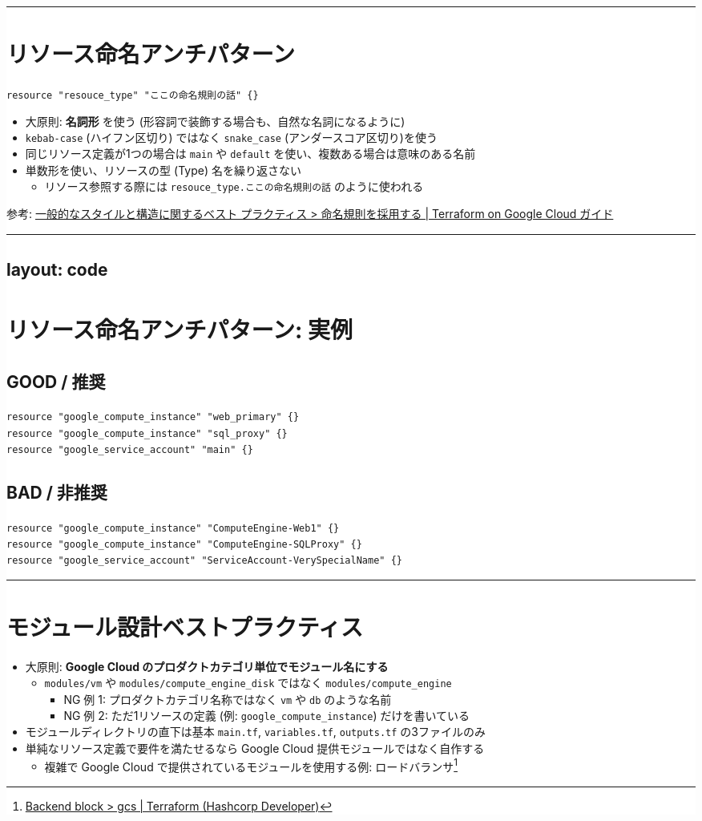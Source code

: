 

---

# リソース命名アンチパターン

```hcl
resource "resouce_type" "ここの命名規則の話" {}
```

- 大原則: **名詞形** を使う (形容詞で装飾する場合も、自然な名詞になるように)
- `kebab-case` (ハイフン区切り) ではなく `snake_case` (アンダースコア区切り)を使う
- 同じリソース定義が1つの場合は `main` や `default` を使い、複数ある場合は意味のある名前
- 単数形を使い、リソースの型 (Type) 名を繰り返さない
    - リソース参照する際には `resouce_type.ここの命名規則の話` のように使われる

参考: [一般的なスタイルと構造に関するベスト プラクティス > 命名規則を採用する | Terraform on Google Cloud ガイド](https://cloud.google.com/docs/terraform/best-practices/general-style-structure?hl=ja#naming-convention)



---
layout: code
---

# リソース命名アンチパターン: 実例

## <twemoji-thumbs-up /> GOOD / 推奨

```hcl
resource "google_compute_instance" "web_primary" {}
resource "google_compute_instance" "sql_proxy" {}
resource "google_service_account" "main" {}
```

## <twemoji-thumbs-down /> BAD / 非推奨

```hcl
resource "google_compute_instance" "ComputeEngine-Web1" {}
resource "google_compute_instance" "ComputeEngine-SQLProxy" {}
resource "google_service_account" "ServiceAccount-VerySpecialName" {}
```


---

# モジュール設計ベストプラクティス

- 大原則: **Google Cloud のプロダクトカテゴリ単位でモジュール名にする**
    - `modules/vm` や `modules/compute_engine_disk` ではなく `modules/compute_engine`
        - NG 例 1: プロダクトカテゴリ名称ではなく `vm` や `db` のような名前
        - NG 例 2: ただ1リソースの定義 (例: `google_compute_instance`) だけを書いている
- モジュールディレクトリの直下は基本 `main.tf`, `variables.tf`, `outputs.tf` の3ファイルのみ
- 単純なリソース定義で要件を満たせるなら Google Cloud 提供モジュールではなく自作する
    - 複雑で Google Cloud で提供されているモジュールを使用する例: ロードバランサ[^1]


[^1]: [Backend block > gcs | Terraform (Hashcorp Developer)](https://developer.hashicorp.com/terraform/language/backend/gcs)
[^1]: [User Guide - google_project_service > Newly activated service errors | google provider (Terraform Registry)](https://registry.terraform.io/providers/hashicorp/google/latest/docs/guides/google_project_service#newly-activated-service-errors)
[^2]: [time_sleep (Resource) | time provider (Terraform Registry)](https://registry.terraform.io/providers/hashicorp/time/latest/docs/resources/sleep)
[^3]: [The depends_on Meta-Argument | Terraform (Hashcorp Developer)](https://developer.hashicorp.com/terraform/language/meta-arguments/depends_on)
[^1]: [The count Meta-Argument > When to Use `for_each` Instead of `count` | Terraform (Hashcorp Developer)](https://developer.hashicorp.com/terraform/language/meta-arguments/count#when-to-use-for_each-instead-of-count)
[^1]: [Repository: `terraform-google-modules/terraform-google-lb-http` | GitHub](https://github.com/terraform-google-modules/terraform-google-lb-http)
[^1]: [プルリクエストをトリガとするCloud Runのプレビュー環境自動デプロイを実装してみた | G-gen Tech Blog](https://blog.g-gen.co.jp/entry/deploy-preview-using-cloud-run-tagged-revision)
[^1]: [Manage resources in Terraform state > Move a resource to a different state file | Terraform (Hashcorp Developer)](https://developer.hashicorp.com/terraform/tutorials/state/state-cli#move-a-resource-to-a-different-state-file)
[^1]: [Terraform CLI > Command: validate | Terraform (Hashcorp Developer)](https://developer.hashicorp.com/terraform/cli/commands/validate)
[^2]: [Terraform CLI > Command: fmt | Terraform (Hashcorp Developer)](https://developer.hashicorp.com/terraform/cli/commands/fmt)
[^1]: <https://github.com/terraform-linters/tflint>
[^2]: <https://github.com/aquasecurity/tfsec>
[^3]: <https://github.com/suzuki-shunsuke/tfcmt>